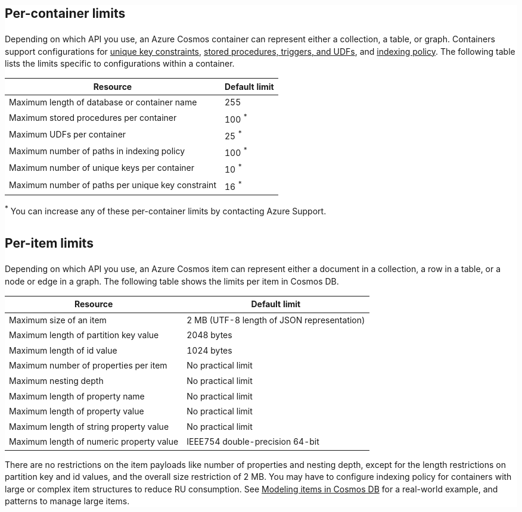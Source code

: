 ## Per-container limits

Depending on which API you use, an Azure Cosmos container can represent either a collection, a table, or graph. Containers support configurations for [unique key constraints](unique-keys.md), [stored procedures, triggers, and UDFs](stored-procedures-triggers-udfs.md), and [indexing policy](how-to-manage-indexing-policy.md). The following table lists the limits specific to configurations within a container. 

| Resource | Default limit |
| --- | --- |
| Maximum length of database or container name | 255 |
| Maximum stored procedures per container | 100 <sup>*</sup>|
| Maximum UDFs per container | 25 <sup>*</sup>|
| Maximum number of paths in indexing policy| 100 <sup>*</sup>|
| Maximum number of unique keys per container|10 <sup>*</sup>|
| Maximum number of paths per unique key constraint|16 <sup>*</sup>|

<sup>*</sup> You can increase any of these per-container limits by contacting Azure Support.

## Per-item limits

Depending on which API you use, an Azure Cosmos item can represent either a document in a collection, a row in a table, or a node or edge in a graph. The following table shows the limits per item in Cosmos DB. 

| Resource | Default limit |
| --- | --- |
| Maximum size of an item | 2 MB (UTF-8 length of JSON representation) |
| Maximum length of partition key value | 2048 bytes |
| Maximum length of id value | 1024 bytes |
| Maximum number of properties per item | No practical limit |
| Maximum nesting depth | No practical limit |
| Maximum length of property name | No practical limit |
| Maximum length of property value | No practical limit |
| Maximum length of string property value | No practical limit |
| Maximum length of numeric property value | IEEE754 double-precision 64-bit |

There are no restrictions on the item payloads like number of properties and nesting depth, except for the length restrictions on partition key and id values, and the overall size restriction of 2 MB. You may have to configure indexing policy for containers with large or complex item structures to reduce RU consumption. See [Modeling items in Cosmos DB](how-to-model-partition-example.md) for a real-world example, and patterns to manage large items.
